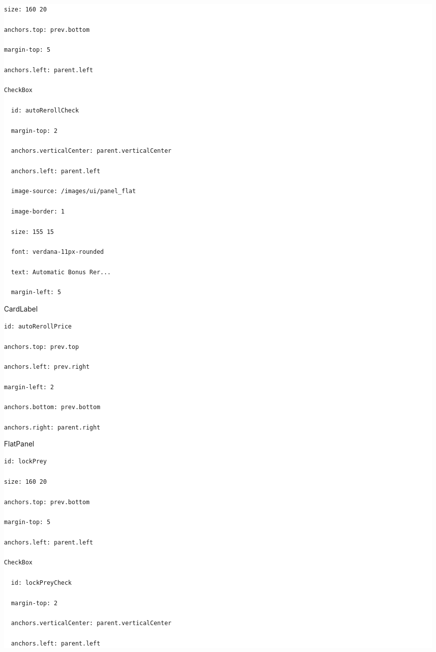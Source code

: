     size: 160 20

    anchors.top: prev.bottom

    margin-top: 5

    anchors.left: parent.left 

    CheckBox

      id: autoRerollCheck

      margin-top: 2

      anchors.verticalCenter: parent.verticalCenter

      anchors.left: parent.left

      image-source: /images/ui/panel_flat

      image-border: 1

      size: 155 15

      font: verdana-11px-rounded

      text: Automatic Bonus Rer...

      margin-left: 5

  CardLabel

    id: autoRerollPrice

    anchors.top: prev.top

    anchors.left: prev.right

    margin-left: 2

    anchors.bottom: prev.bottom

    anchors.right: parent.right

  FlatPanel

    id: lockPrey

    size: 160 20

    anchors.top: prev.bottom

    margin-top: 5

    anchors.left: parent.left 

    CheckBox

      id: lockPreyCheck

      margin-top: 2

      anchors.verticalCenter: parent.verticalCenter

      anchors.left: parent.left
